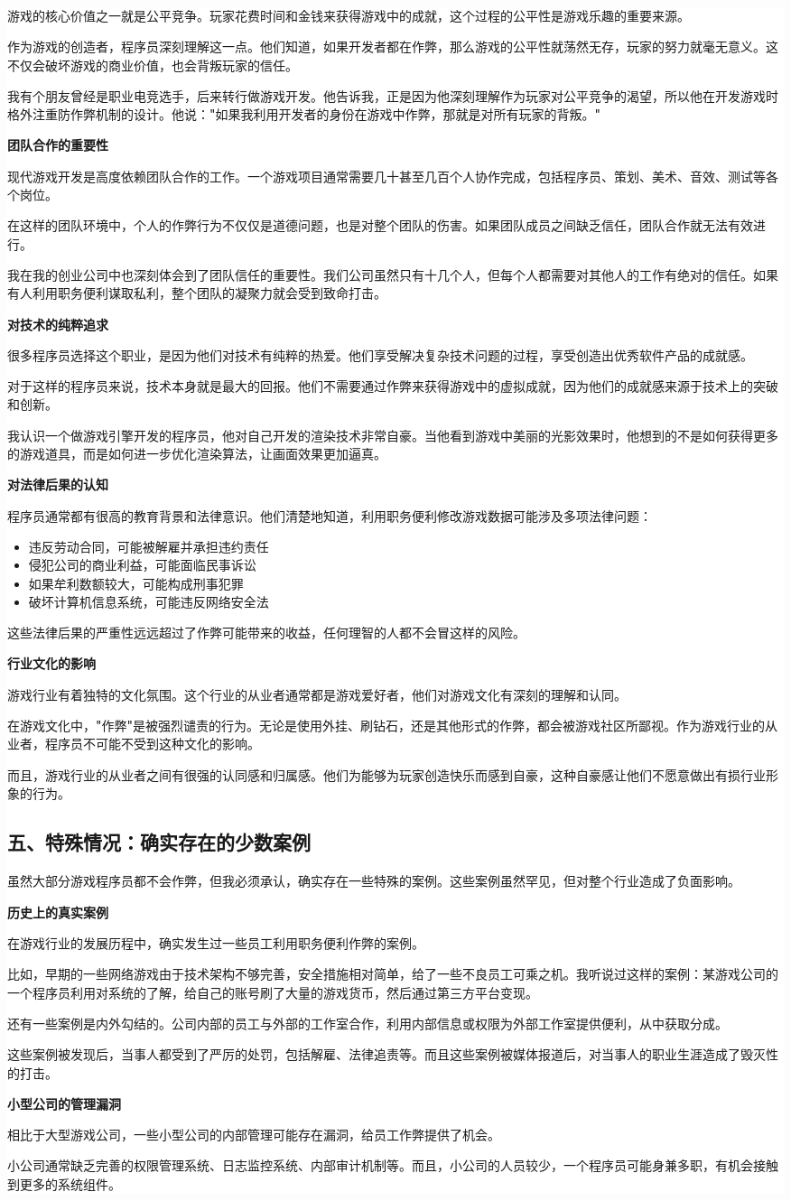 游戏的核心价值之一就是公平竞争。玩家花费时间和金钱来获得游戏中的成就，这个过程的公平性是游戏乐趣的重要来源。

作为游戏的创造者，程序员深刻理解这一点。他们知道，如果开发者都在作弊，那么游戏的公平性就荡然无存，玩家的努力就毫无意义。这不仅会破坏游戏的商业价值，也会背叛玩家的信任。

我有个朋友曾经是职业电竞选手，后来转行做游戏开发。他告诉我，正是因为他深刻理解作为玩家对公平竞争的渴望，所以他在开发游戏时格外注重防作弊机制的设计。他说："如果我利用开发者的身份在游戏中作弊，那就是对所有玩家的背叛。"

**团队合作的重要性**

现代游戏开发是高度依赖团队合作的工作。一个游戏项目通常需要几十甚至几百个人协作完成，包括程序员、策划、美术、音效、测试等各个岗位。

在这样的团队环境中，个人的作弊行为不仅仅是道德问题，也是对整个团队的伤害。如果团队成员之间缺乏信任，团队合作就无法有效进行。

我在我的创业公司中也深刻体会到了团队信任的重要性。我们公司虽然只有十几个人，但每个人都需要对其他人的工作有绝对的信任。如果有人利用职务便利谋取私利，整个团队的凝聚力就会受到致命打击。

**对技术的纯粹追求**

很多程序员选择这个职业，是因为他们对技术有纯粹的热爱。他们享受解决复杂技术问题的过程，享受创造出优秀软件产品的成就感。

对于这样的程序员来说，技术本身就是最大的回报。他们不需要通过作弊来获得游戏中的虚拟成就，因为他们的成就感来源于技术上的突破和创新。

我认识一个做游戏引擎开发的程序员，他对自己开发的渲染技术非常自豪。当他看到游戏中美丽的光影效果时，他想到的不是如何获得更多的游戏道具，而是如何进一步优化渲染算法，让画面效果更加逼真。

**对法律后果的认知**

程序员通常都有很高的教育背景和法律意识。他们清楚地知道，利用职务便利修改游戏数据可能涉及多项法律问题：

*   违反劳动合同，可能被解雇并承担违约责任
*   侵犯公司的商业利益，可能面临民事诉讼
*   如果牟利数额较大，可能构成刑事犯罪
*   破坏计算机信息系统，可能违反网络安全法

这些法律后果的严重性远远超过了作弊可能带来的收益，任何理智的人都不会冒这样的风险。

**行业文化的影响**

游戏行业有着独特的文化氛围。这个行业的从业者通常都是游戏爱好者，他们对游戏文化有深刻的理解和认同。

在游戏文化中，"作弊"是被强烈谴责的行为。无论是使用外挂、刷钻石，还是其他形式的作弊，都会被游戏社区所鄙视。作为游戏行业的从业者，程序员不可能不受到这种文化的影响。

而且，游戏行业的从业者之间有很强的认同感和归属感。他们为能够为玩家创造快乐而感到自豪，这种自豪感让他们不愿意做出有损行业形象的行为。

五、特殊情况：确实存在的少数案例
----------------

虽然大部分游戏程序员都不会作弊，但我必须承认，确实存在一些特殊的案例。这些案例虽然罕见，但对整个行业造成了负面影响。

**历史上的真实案例**

在游戏行业的发展历程中，确实发生过一些员工利用职务便利作弊的案例。

比如，早期的一些网络游戏由于技术架构不够完善，安全措施相对简单，给了一些不良员工可乘之机。我听说过这样的案例：某游戏公司的一个程序员利用对系统的了解，给自己的账号刷了大量的游戏货币，然后通过第三方平台变现。

还有一些案例是内外勾结的。公司内部的员工与外部的工作室合作，利用内部信息或权限为外部工作室提供便利，从中获取分成。

这些案例被发现后，当事人都受到了严厉的处罚，包括解雇、法律追责等。而且这些案例被媒体报道后，对当事人的职业生涯造成了毁灭性的打击。

**小型公司的管理漏洞**

相比于大型游戏公司，一些小型公司的内部管理可能存在漏洞，给员工作弊提供了机会。

小公司通常缺乏完善的权限管理系统、日志监控系统、内部审计机制等。而且，小公司的人员较少，一个程序员可能身兼多职，有机会接触到更多的系统组件。
